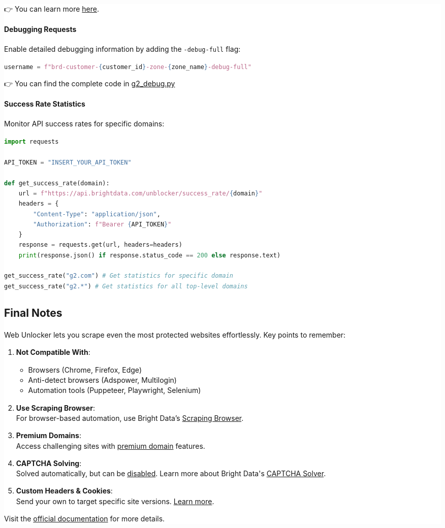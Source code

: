 👉 You can learn more [here](https://docs.brightdata.com/api-reference/proxy/geolocation-targeting).

#### Debugging Requests
Enable detailed debugging information by adding the `-debug-full` flag:
```python
username = f"brd-customer-{customer_id}-zone-{zone_name}-debug-full"
```
👉 You can find the complete code in [g2_debug.py](https://github.com/luminati-io/web-unlocker/blob/main/src/g2_debug.py)

#### Success Rate Statistics
Monitor API success rates for specific domains:
```python
import requests

API_TOKEN = "INSERT_YOUR_API_TOKEN"

def get_success_rate(domain):
    url = f"https://api.brightdata.com/unblocker/success_rate/{domain}"
    headers = {
        "Content-Type": "application/json",
        "Authorization": f"Bearer {API_TOKEN}"
    }
    response = requests.get(url, headers=headers)
    print(response.json() if response.status_code == 200 else response.text)

get_success_rate("g2.com") # Get statistics for specific domain
get_success_rate("g2.*") # Get statistics for all top-level domains
```

## Final Notes
Web Unlocker lets you scrape even the most protected websites effortlessly. Key points to remember:

1. **Not Compatible With**:  
   - Browsers (Chrome, Firefox, Edge)  
   - Anti-detect browsers (Adspower, Multilogin)  
   - Automation tools (Puppeteer, Playwright, Selenium)  

2. **Use Scraping Browser**:  
   For browser-based automation, use Bright Data’s [Scraping Browser](https://brightdata.com/products/scraping-browser).

3. **Premium Domains**:  
   Access challenging sites with [premium domain](https://docs.brightdata.com/scraping-automation/web-unlocker/features#web-unlocker-api-premium-domains) features.

4. **CAPTCHA Solving**:  
   Solved automatically, but can be [disabled](https://docs.brightdata.com/scraping-automation/web-unlocker/features#disable-captcha-solving). Learn more about Bright Data's [CAPTCHA Solver](https://brightdata.com/products/web-unlocker/captcha-solver).
   
5. **Custom Headers & Cookies**:  
   Send your own to target specific site versions. [Learn more](https://docs.brightdata.com/scraping-automation/web-unlocker/features#manual-headers-and-cookies).

Visit the [official documentation](https://docs.brightdata.com/scraping-automation/web-unlocker/introduction) for more details.

